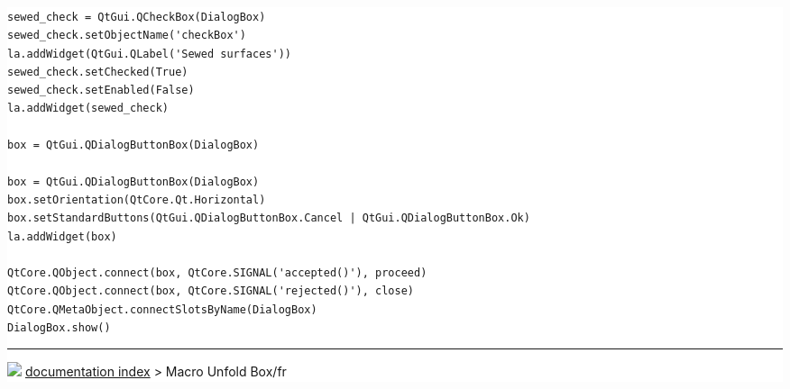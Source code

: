     sewed_check = QtGui.QCheckBox(DialogBox)
    sewed_check.setObjectName('checkBox')
    la.addWidget(QtGui.QLabel('Sewed surfaces'))
    sewed_check.setChecked(True)
    sewed_check.setEnabled(False)
    la.addWidget(sewed_check)

    box = QtGui.QDialogButtonBox(DialogBox)

    box = QtGui.QDialogButtonBox(DialogBox)
    box.setOrientation(QtCore.Qt.Horizontal)
    box.setStandardButtons(QtGui.QDialogButtonBox.Cancel | QtGui.QDialogButtonBox.Ok)
    la.addWidget(box)

    QtCore.QObject.connect(box, QtCore.SIGNAL('accepted()'), proceed)
    QtCore.QObject.connect(box, QtCore.SIGNAL('rejected()'), close)
    QtCore.QMetaObject.connectSlotsByName(DialogBox)
    DialogBox.show()



---
![](images/Right_arrow.png) [documentation index](../README.md) > Macro Unfold Box/fr
